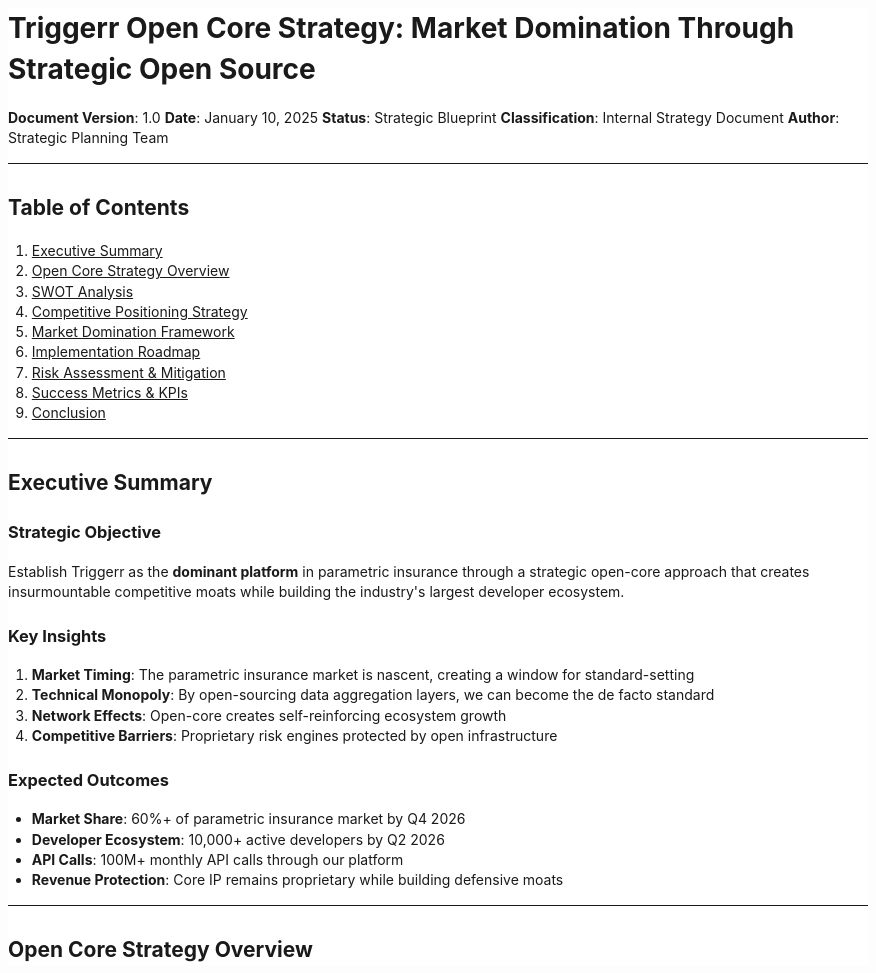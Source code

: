 # Triggerr Open Core Strategy: Market Domination Through Strategic Open Source
**Document Version**: 1.0
**Date**: January 10, 2025
**Status**: Strategic Blueprint
**Classification**: Internal Strategy Document
**Author**: Strategic Planning Team

---

## Table of Contents

1. [Executive Summary](#executive-summary)
2. [Open Core Strategy Overview](#open-core-strategy-overview)
3. [SWOT Analysis](#swot-analysis)
4. [Competitive Positioning Strategy](#competitive-positioning-strategy)
5. [Market Domination Framework](#market-domination-framework)
6. [Implementation Roadmap](#implementation-roadmap)
7. [Risk Assessment & Mitigation](#risk-assessment--mitigation)
8. [Success Metrics & KPIs](#success-metrics--kpis)
9. [Conclusion](#conclusion)

---

## Executive Summary

### Strategic Objective
Establish Triggerr as the **dominant platform** in parametric insurance through a strategic open-core approach that creates insurmountable competitive moats while building the industry's largest developer ecosystem.

### Key Insights
1. **Market Timing**: The parametric insurance market is nascent, creating a window for standard-setting
2. **Technical Monopoly**: By open-sourcing data aggregation layers, we can become the de facto standard
3. **Network Effects**: Open-core creates self-reinforcing ecosystem growth
4. **Competitive Barriers**: Proprietary risk engines protected by open infrastructure

### Expected Outcomes
- **Market Share**: 60%+ of parametric insurance market by Q4 2026
- **Developer Ecosystem**: 10,000+ active developers by Q2 2026
- **API Calls**: 100M+ monthly API calls through our platform
- **Revenue Protection**: Core IP remains proprietary while building defensive moats

---

## Open Core Strategy Overview
